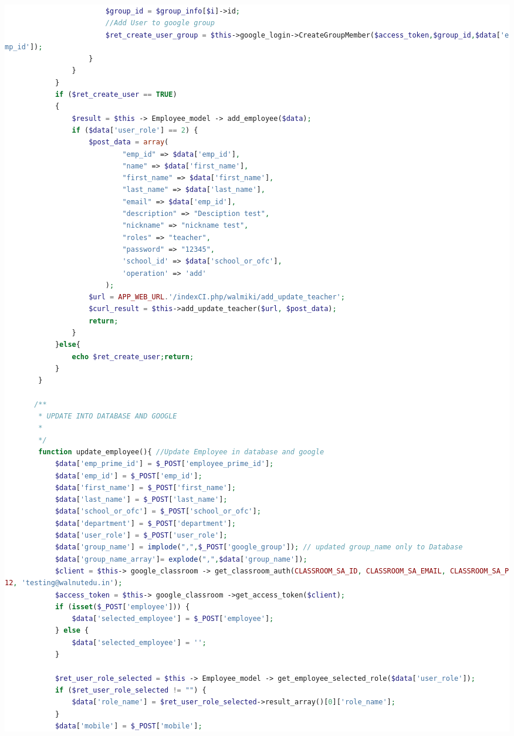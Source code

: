 ```php
                        $group_id = $group_info[$i]->id;
                        //Add User to google group
                        $ret_create_user_group = $this->google_login->CreateGroupMember($access_token,$group_id,$data['emp_id']);
                    }
                }
            }
            if ($ret_create_user == TRUE) 
            {
                $result = $this -> Employee_model -> add_employee($data);
                if ($data['user_role'] == 2) {
                    $post_data = array(
                            "emp_id" => $data['emp_id'],
                            "name" => $data['first_name'],
                            "first_name" => $data['first_name'],
                            "last_name" => $data['last_name'],
                            "email" => $data['emp_id'],
                            "description" => "Desciption test",
                            "nickname" => "nickname test",
                            "roles" => "teacher",
                            "password" => "12345",
                            'school_id' => $data['school_or_ofc'],
                            'operation' => 'add'
                        );
                    $url = APP_WEB_URL.'/indexCI.php/walmiki/add_update_teacher';
                    $curl_result = $this->add_update_teacher($url, $post_data);
                    return;                
                }
            }else{
                echo $ret_create_user;return;
            }
        }

       /**
        * UPDATE INTO DATABASE AND GOOGLE 
        * 
        */
        function update_employee(){ //Update Employee in database and google
            $data['emp_prime_id'] = $_POST['employee_prime_id'];
            $data['emp_id'] = $_POST['emp_id'];
            $data['first_name'] = $_POST['first_name'];
            $data['last_name'] = $_POST['last_name'];
            $data['school_or_ofc'] = $_POST['school_or_ofc'];
            $data['department'] = $_POST['department'];
            $data['user_role'] = $_POST['user_role'];
            $data['group_name'] = implode(",",$_POST['google_group']); // updated group_name only to Database
            $data['group_name_array']= explode(",",$data['group_name']);
            $client = $this-> google_classroom -> get_classroom_auth(CLASSROOM_SA_ID, CLASSROOM_SA_EMAIL, CLASSROOM_SA_P12, 'testing@walnutedu.in');
            $access_token = $this-> google_classroom ->get_access_token($client);
            if (isset($_POST['employee'])) {
                $data['selected_employee'] = $_POST['employee'];
            } else {
                $data['selected_employee'] = '';
            }
            
            $ret_user_role_selected = $this -> Employee_model -> get_employee_selected_role($data['user_role']);
            if ($ret_user_role_selected != "") {
                $data['role_name'] = $ret_user_role_selected->result_array()[0]['role_name'];
            }
            $data['mobile'] = $_POST['mobile'];
```